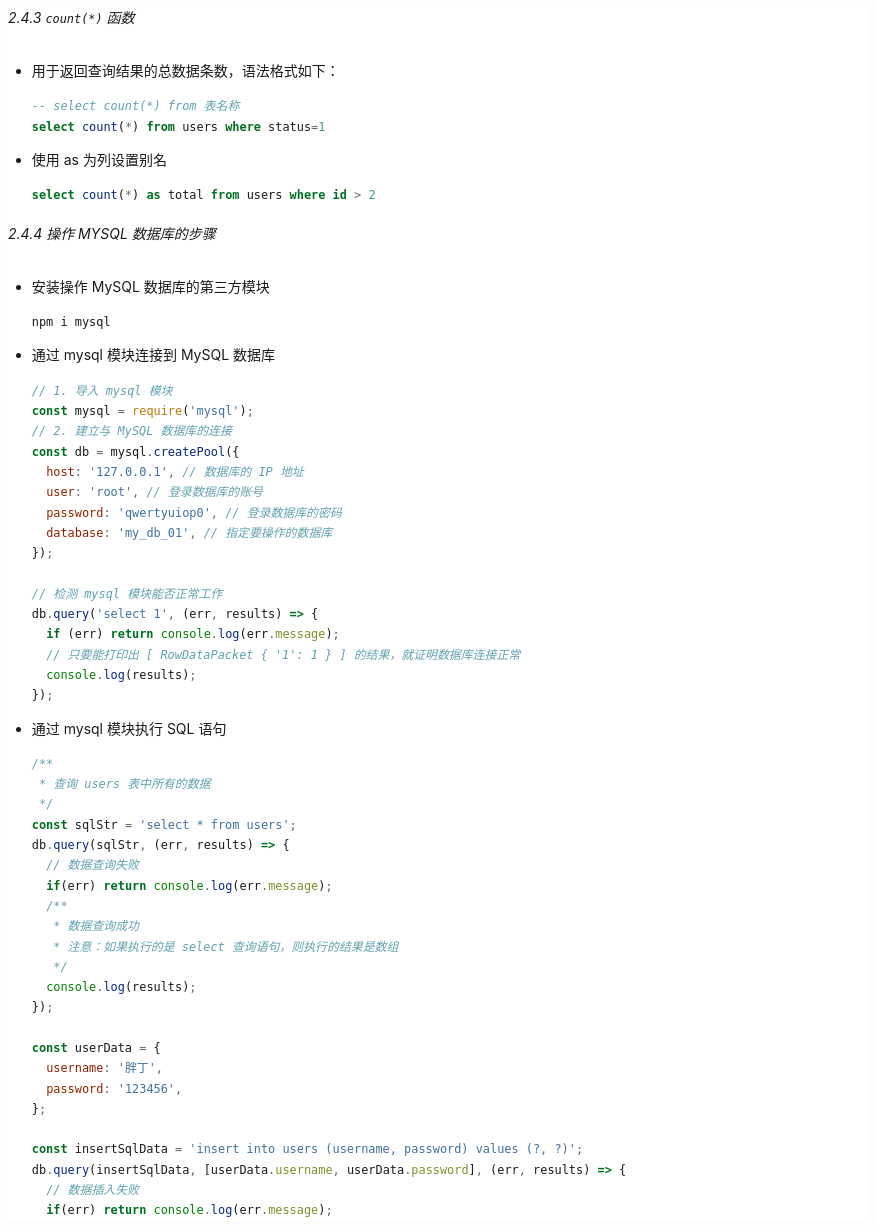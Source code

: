 ###### 2.4.3 `count(*)` 函数

- 用于返回查询结果的总数据条数，语法格式如下：

  ```sql
  -- select count(*) from 表名称
  select count(*) from users where status=1
  ```

- 使用 as 为列设置别名

  ```sql
  select count(*) as total from users where id > 2 
  ```

###### 2.4.4 操作 MYSQL 数据库的步骤

- 安装操作 MySQL 数据库的第三方模块

  ```js
  npm i mysql 
  ```

- 通过 mysql 模块连接到 MySQL 数据库

  ```js
  // 1. 导入 mysql 模块
  const mysql = require('mysql');
  // 2. 建立与 MySQL 数据库的连接
  const db = mysql.createPool({
  	host: '127.0.0.1', // 数据库的 IP 地址
  	user: 'root', // 登录数据库的账号
  	password: 'qwertyuiop0', // 登录数据库的密码
  	database: 'my_db_01', // 指定要操作的数据库
  });
  
  // 检测 mysql 模块能否正常工作
  db.query('select 1', (err, results) => {
    if (err) return console.log(err.message);
    // 只要能打印出 [ RowDataPacket { '1': 1 } ] 的结果，就证明数据库连接正常
    console.log(results);
  });
  ```

- 通过 mysql 模块执行 SQL 语句

  ```js
  /**
   * 查询 users 表中所有的数据
   */
  const sqlStr = 'select * from users';
  db.query(sqlStr, (err, results) => {
    // 数据查询失败
    if(err) return console.log(err.message);
    /**
     * 数据查询成功 
     * 注意：如果执行的是 select 查询语句，则执行的结果是数组
     */
    console.log(results);
  });
  
  const userData = {
    username: '胖丁',
    password: '123456',
  };
  
  const insertSqlData = 'insert into users (username, password) values (?, ?)';
  db.query(insertSqlData, [userData.username, userData.password], (err, results) => {
    // 数据插入失败
    if(err) return console.log(err.message);
  ```